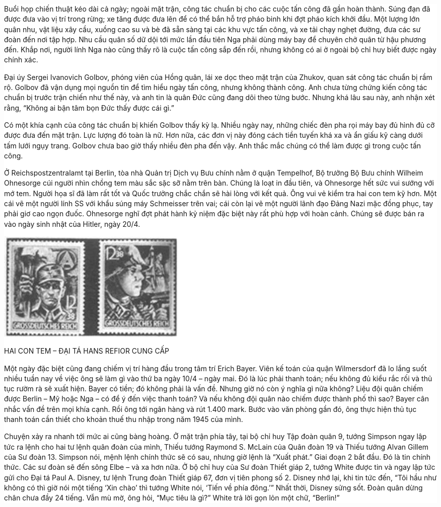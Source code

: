 Buổi họp chiến thuật kéo dài cả ngày; ngoài mặt trận, công tác chuẩn bị cho các cuộc tấn công đã gần hoàn thành. Súng đạn đã được đưa vào vị trí trong rừng; xe tăng được đưa lên để có thể bắn hỗ trợ pháo binh khi đợt pháo kích khởi đầu. Một lượng lớn quân nhu, vật liệu xây cầu, xuồng cao su và bè đã sẵn sàng tại các khu vực tấn công, và xe tải chạy nghẹt đường, đưa các sư đoàn đến nơi tập hợp. Nhu cầu quân số dữ dội tới mức lần đầu tiên Nga phải dùng máy bay để chuyên chở quân từ hậu phương đến. Khắp nơi, người lính Nga nào cũng thấy rõ là cuộc tấn công sắp đến rồi, nhưng không có ai ở ngoài bộ chỉ huy biết được ngày chính xác.

Đại úy Sergei Ivanovich Golbov, phóng viên của Hồng quân, lái xe dọc theo mặt trận của Zhukov, quan sát công tác chuẩn bị rầm rộ. Golbov đã vận dụng mọi nguồn tin để tìm hiểu ngày tấn công, nhưng không thành công. Anh chưa từng chứng kiến công tác chuẩn bị trước trận chiến như thế này, và anh tin là quân Đức cũng đang dõi theo từng bước. Nhưng khá lâu sau này, anh nhận xét rằng, “Không ai bận tâm bọn Đức thấy được cái gì.”

Có một khía cạnh của công tác chuẩn bị khiến Golbov thấy kỳ lạ. Nhiều ngày nay, những chiếc đèn pha rọi máy bay đủ hình đủ cỡ được đưa đến mặt trận. Lực lượng đó toàn là nữ. Hơn nữa, các đơn vị này đóng cách tiền tuyến khá xa và ẩn giấu kỹ càng dưới tấm lưới ngụy trang. Golbov chưa bao giờ thấy nhiều đèn pha đến vậy. Anh thắc mắc chúng có thể làm được gì trong cuộc tấn công.

Ở Reichspostzentralamt tại Berlin, tòa nhà Quản trị Dịch vụ Bưu chính nằm ở quận Tempelhof, Bộ trưởng Bộ Bưu chính Wilheim Ohnesorge cúi người nhìn chồng tem màu sắc sặc sỡ nằm trên bàn. Chúng là loạt in đầu tiên, và Ohnesorge hết sức vui sướng với mớ tem. Người họa sĩ đã làm rất tốt và Quốc trưởng chắc chắn sẽ hài lòng với kết quả. Ông vui vẻ kiểm tra hai con tem kỹ hơn. Một cái vẽ một người lính SS với khẩu súng máy Schmeisser trên vai; cái còn lại vẽ một người lãnh đạo Đảng Nazi mặc đồng phục, tay phải giơ cao ngọn đuốc. Ohnesorge nghĩ đợt phát hành kỷ niệm đặc biệt này rất phù hợp với hoàn cảnh. Chúng sẽ được bán ra vào ngày sinh nhật của Hitler, ngày 20/4.

![](../.gitbook/assets/tem.jpg)

HAI CON TEM – ĐẠI TÁ HANS REFIOR CUNG CẤP

Một ngày đặc biệt cũng đang chiếm vị trí hàng đầu trong tâm trí Erich Bayer. Viên kế toán của quận Wilmersdorf đã lo lắng suốt nhiều tuần nay về việc ông sẽ làm gì vào thứ ba ngày 10/4 – ngày mai. Đó là lúc phải thanh toán; nếu không đủ kiểu rắc rối và thủ tục rườm rà sẽ xuất hiện. Bayer có tiền; đó không phải là vấn đề. Nhưng giờ nó còn ý nghĩa gì nữa không? Liệu đội quân chiếm được Berlin – Mỹ hoặc Nga – có để ý đến việc thanh toán? Và nếu không đội quân nào chiếm được thành phố thì sao? Bayer cân nhắc vấn đề trên mọi khía cạnh. Rồi ông tới ngân hàng và rút 1.400 mark. Bước vào văn phòng gần đó, ông thực hiện thủ tục thanh toán cần thiết cho khoản thuế thu nhập trong năm 1945 của mình.

Chuyện xảy ra nhanh tới mức ai cũng bàng hoàng. Ở mặt trận phía tây, tại bộ chỉ huy Tập đoàn quân 9, tướng Simpson ngay lập tức ra lệnh cho hai tư lệnh quân đoàn của mình, Thiếu tướng Raymond S. McLain của Quân đoàn 19 và Thiếu tướng Alvan Gillem của Sư đoàn 13. Simpson nói, mệnh lệnh chính thức sẽ có sau, nhưng giờ lệnh là “Xuất phát.” Giai đoạn 2 bắt đầu. Đó là tin chính thức. Các sư đoàn sẽ đến sông Elbe – và xa hơn nữa. Ở bộ chỉ huy của Sư đoàn Thiết giáp 2, tướng White được tin và ngay lập tức gửi cho Đại tá Paul A. Disney, tư lệnh Trung đoàn Thiết giáp 67, đơn vị tiên phong số 2. Disney nhớ lại, khi tin tức đến, “Tôi hầu như không có thì giờ nói một tiếng ‘Xin chào’ thì tướng White nói, ‘Tiến về phía đông.’” Nhất thời, Disney sửng sốt. Đoàn quân dừng chân chưa đầy 24 tiếng. Vẫn mù mờ, ông hỏi, “Mục tiêu là gì?” White trả lời gọn lỏn một chữ, “Berlin!”

